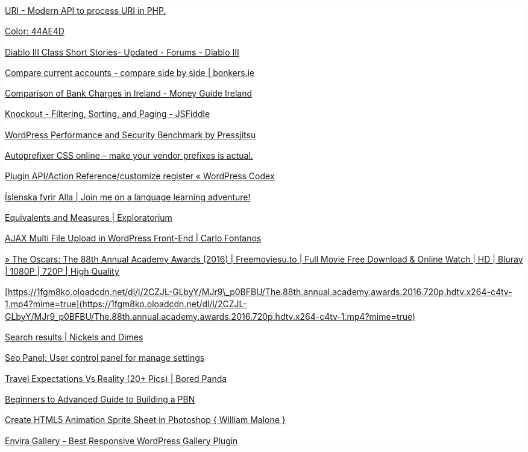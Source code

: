 [URI - Modern API to process URI in PHP.](http://uri.thephpleague.com/)

[Color: 44AE4D](http://colllor.com/44AE4D)

[Diablo III Class Short Stories- Updated - Forums - Diablo
III](http://us.battle.net/d3/en/forum/topic/4662477772)

[Compare current accounts - compare side by side |
bonkers.ie](http://www.bonkers.ie/compare-current-accounts/microcompare/)

[Comparison of Bank Charges in Ireland - Money Guide
Ireland](http://www.moneyguideireland.com/comparison-of-bank-charges-in-ireland.html)

[Knockout - Filtering, Sorting, and Paging -
JSFiddle](http://jsfiddle.net/JTimperley/pyCTN/13/)

[WordPress Performance and Security Benchmark by
Pressjitsu](https://pressjitsu.com/benchmark/?d=32016&h=PQBmU7&results)

[Autoprefixer CSS online – make your vendor prefixes is
actual.](https://autoprefixer.github.io/)

[Plugin API/Action Reference/customize register « WordPress
Codex](https://codex.wordpress.org/Plugin_API/Action_Reference/customize_register)

[Íslenska fyrir Alla | Join me on a language learning
adventure!](https://islenskafyriralla.wordpress.com/)

[Equivalents and Measures |
Exploratorium](http://www.exploratorium.edu/cooking/convert/measurements.html)

[AJAX Multi File Upload in WordPress Front-End | Carlo
Fontanos](http://carlofontanos.com/ajax-multi-file-upload-in-wordpress-front-end/)

[» The Oscars: The 88th Annual Academy Awards (2016) | Freemoviesu.to |
Full Movie Free Download & Online Watch | HD | Bluray | 1080P | 720P |
High
Quality](http://www.freemoviesu.to/the-oscars-the-88th-annual-academy-awards-2016/)

[https://1fgm8ko.oloadcdn.net/dl/l/2CZJL-GLbyY/MJr9\_p0BFBU/The.88th.annual.academy.awards.2016.720p.hdtv.x264-c4tv-1.mp4?mime=true](https://1fgm8ko.oloadcdn.net/dl/l/2CZJL-GLbyY/MJr9_p0BFBU/The.88th.annual.academy.awards.2016.720p.hdtv.x264-c4tv-1.mp4?mime=true)

[Search results | Nickels and
Dimes](http://dimenovels.lib.niu.edu/islandora/search/frontiersman?type=dismax)

[Seo Panel: User control panel for manage
settings](http://82.77.184.125/seopanel/admin-panel.php?sec=newweb)

[Travel Expectations Vs Reality (20+ Pics) | Bored
Panda](http://www.boredpanda.com/travel-expectations-vs-reality/)

[Beginners to Advanced Guide to Building a
PBN](http://lionzeal.com/pbn-guide/)

[Create HTML5 Animation Sprite Sheet in Photoshop { William Malone
}](http://www.williammalone.com/articles/html5-animation-sprite-sheet-photoshop/)

[Envira Gallery - Best Responsive WordPress Gallery
Plugin](http://enviragallery.com/)
